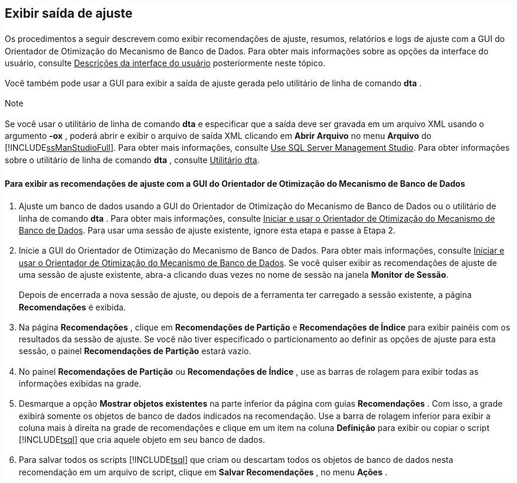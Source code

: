 ##  <a name="View"></a> Exibir saída de ajuste  
 Os procedimentos a seguir descrevem como exibir recomendações de ajuste, resumos, relatórios e logs de ajuste com a GUI do Orientador de Otimização do Mecanismo de Banco de Dados. Para obter mais informações sobre as opções da interface do usuário, consulte [Descrições da interface do usuário](#UI) posteriormente neste tópico.  
  
 Você também pode usar a GUI para exibir a saída de ajuste gerada pelo utilitário de linha de comando **dta** .  
  
> [!NOTE]  
>  Se você usar o utilitário de linha de comando **dta** e especificar que a saída deve ser gravada em um arquivo XML usando o argumento **-ox** , poderá abrir e exibir o arquivo de saída XML clicando em **Abrir Arquivo** no menu **Arquivo** do [!INCLUDE[ssManStudioFull](../../includes/ssmanstudiofull-md.md)]. Para obter mais informações, consulte [Use SQL Server Management Studio](https://msdn.microsoft.com/library/f289e978-14ca-46ef-9e61-e1fe5fd593be). Para obter informações sobre o utilitário de linha de comando **dta** , consulte [Utilitário dta](../../tools/dta/dta-utility.md).  
  
#### <a name="to-view-tuning-recommendations-with-the-database-engine-tuning-advisor-gui"></a>Para exibir as recomendações de ajuste com a GUI do Orientador de Otimização do Mecanismo de Banco de Dados  
  
1.  Ajuste um banco de dados usando a GUI do Orientador de Otimização do Mecanismo de Banco de Dados ou o utilitário de linha de comando **dta** . Para obter mais informações, consulte [Iniciar e usar o Orientador de Otimização do Mecanismo de Banco de Dados](../../relational-databases/performance/start-and-use-the-database-engine-tuning-advisor.md). Para usar uma sessão de ajuste existente, ignore esta etapa e passe à Etapa 2.  
  
2.  Inicie a GUI do Orientador de Otimização do Mecanismo de Banco de Dados. Para obter mais informações, consulte [Iniciar e usar o Orientador de Otimização do Mecanismo de Banco de Dados](../../relational-databases/performance/start-and-use-the-database-engine-tuning-advisor.md). Se você quiser exibir as recomendações de ajuste de uma sessão de ajuste existente, abra-a clicando duas vezes no nome de sessão na janela **Monitor de Sessão**.  
  
     Depois de encerrada a nova sessão de ajuste, ou depois de a ferramenta ter carregado a sessão existente, a página **Recomendações** é exibida.  
  
3.  Na página **Recomendações** , clique em **Recomendações de Partição** e **Recomendações de Índice** para exibir painéis com os resultados da sessão de ajuste. Se você não tiver especificado o particionamento ao definir as opções de ajuste para esta sessão, o painel **Recomendações de Partição** estará vazio.  
  
4.  No painel **Recomendações de Partição** ou **Recomendações de Índice** , use as barras de rolagem para exibir todas as informações exibidas na grade.  
  
5.  Desmarque a opção **Mostrar objetos existentes** na parte inferior da página com guias **Recomendações** . Com isso, a grade exibirá somente os objetos de banco de dados indicados na recomendação. Use a barra de rolagem inferior para exibir a coluna mais à direita na grade de recomendações e clique em um item na coluna **Definição** para exibir ou copiar o script [!INCLUDE[tsql](../../includes/tsql-md.md)] que cria aquele objeto em seu banco de dados.  
  
6.  Para salvar todos os scripts [!INCLUDE[tsql](../../includes/tsql-md.md)] que criam ou descartam todos os objetos de banco de dados nesta recomendação em um arquivo de script, clique em **Salvar Recomendações** , no menu **Ações** .  
